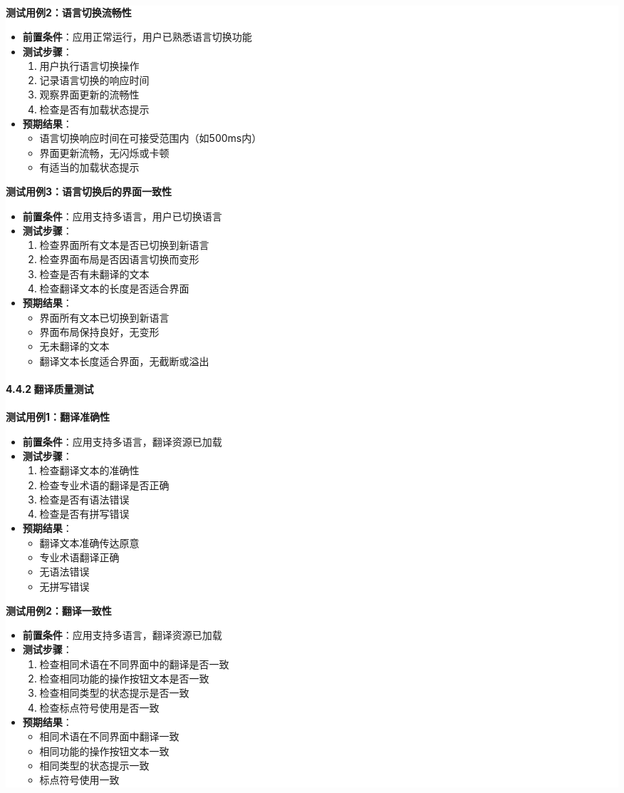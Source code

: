 **测试用例2：语言切换流畅性**
- **前置条件**：应用正常运行，用户已熟悉语言切换功能
- **测试步骤**：
  1. 用户执行语言切换操作
  2. 记录语言切换的响应时间
  3. 观察界面更新的流畅性
  4. 检查是否有加载状态提示
- **预期结果**：
  - 语言切换响应时间在可接受范围内（如500ms内）
  - 界面更新流畅，无闪烁或卡顿
  - 有适当的加载状态提示

**测试用例3：语言切换后的界面一致性**
- **前置条件**：应用支持多语言，用户已切换语言
- **测试步骤**：
  1. 检查界面所有文本是否已切换到新语言
  2. 检查界面布局是否因语言切换而变形
  3. 检查是否有未翻译的文本
  4. 检查翻译文本的长度是否适合界面
- **预期结果**：
  - 界面所有文本已切换到新语言
  - 界面布局保持良好，无变形
  - 无未翻译的文本
  - 翻译文本长度适合界面，无截断或溢出

#### 4.4.2 翻译质量测试

**测试用例1：翻译准确性**
- **前置条件**：应用支持多语言，翻译资源已加载
- **测试步骤**：
  1. 检查翻译文本的准确性
  2. 检查专业术语的翻译是否正确
  3. 检查是否有语法错误
  4. 检查是否有拼写错误
- **预期结果**：
  - 翻译文本准确传达原意
  - 专业术语翻译正确
  - 无语法错误
  - 无拼写错误

**测试用例2：翻译一致性**
- **前置条件**：应用支持多语言，翻译资源已加载
- **测试步骤**：
  1. 检查相同术语在不同界面中的翻译是否一致
  2. 检查相同功能的操作按钮文本是否一致
  3. 检查相同类型的状态提示是否一致
  4. 检查标点符号使用是否一致
- **预期结果**：
  - 相同术语在不同界面中翻译一致
  - 相同功能的操作按钮文本一致
  - 相同类型的状态提示一致
  - 标点符号使用一致

